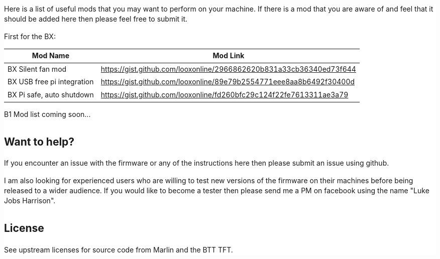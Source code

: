Here is a list of useful mods that you may want to perform on your machine. If there is a mod that you are aware of and feel that it should be added here then please feel free to submit it.

First for the BX:

Mod Name | Mod Link
------------ | -------------
BX Silent fan mod | https://gist.github.com/looxonline/2966862620b831a33cb36340ed73f644
BX USB free pi integration | https://gist.github.com/looxonline/89e79b2554771eee8aa8b6492f30400d
BX Pi safe, auto shutdown | https://gist.github.com/looxonline/fd260bfc29c124f22fe7613311ae3a79

B1 Mod list coming soon...

## Want to help?

If you encounter an issue with the firmware or any of the instructions here then please submit an issue using github.

I am also looking for experienced users who are willing to test new versions of the firmware on their machines before being released to a wider audience. If you would like to become a tester then please send me a PM on facebook using the name "Luke Jobs Harrison".

## License

See upstream licenses for source code from Marlin and the BTT TFT.

